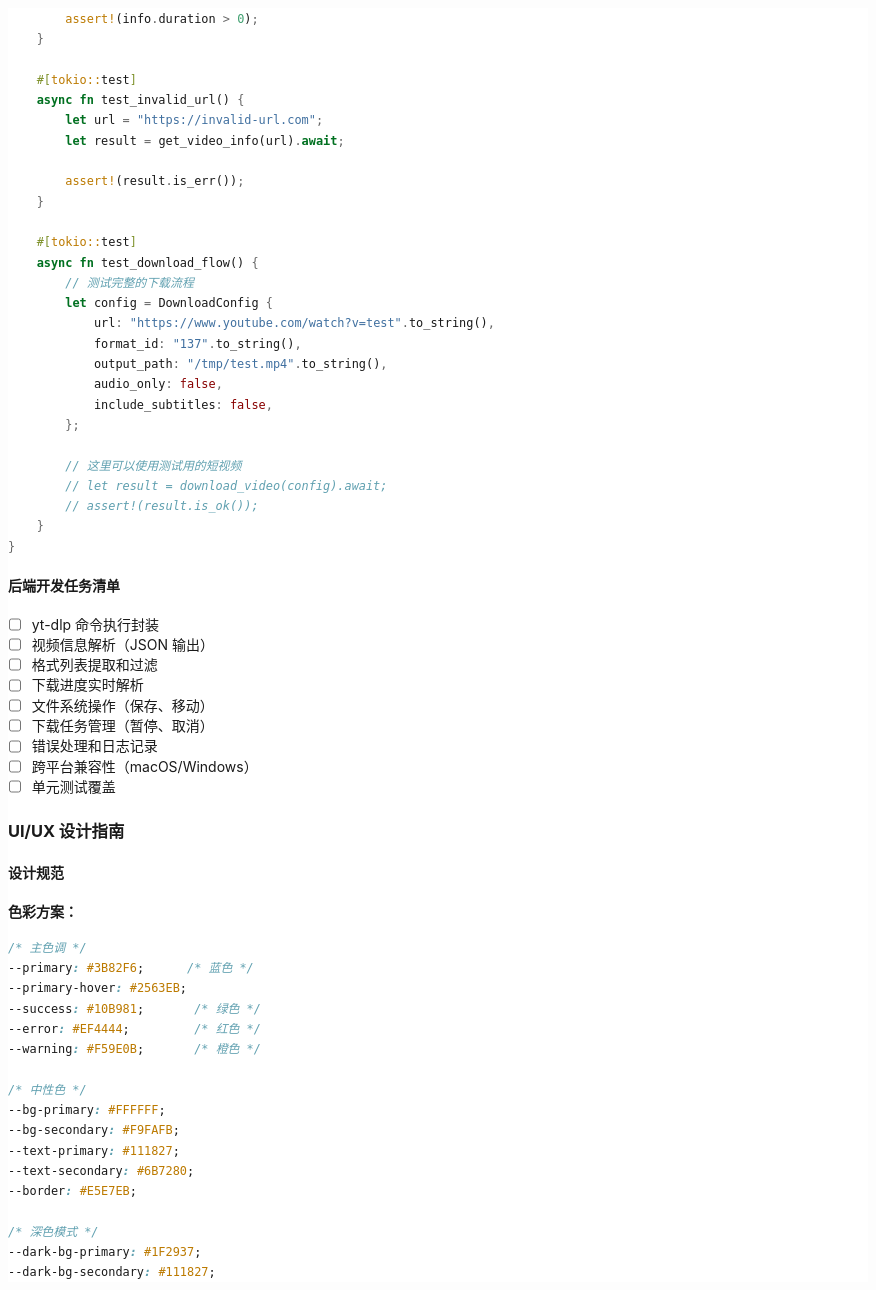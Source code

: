 ```rust
        assert!(info.duration > 0);
    }

    #[tokio::test]
    async fn test_invalid_url() {
        let url = "https://invalid-url.com";
        let result = get_video_info(url).await;

        assert!(result.is_err());
    }

    #[tokio::test]
    async fn test_download_flow() {
        // 测试完整的下载流程
        let config = DownloadConfig {
            url: "https://www.youtube.com/watch?v=test".to_string(),
            format_id: "137".to_string(),
            output_path: "/tmp/test.mp4".to_string(),
            audio_only: false,
            include_subtitles: false,
        };

        // 这里可以使用测试用的短视频
        // let result = download_video(config).await;
        // assert!(result.is_ok());
    }
}
```

#### 后端开发任务清单

- [ ] yt-dlp 命令执行封装
- [ ] 视频信息解析（JSON 输出）
- [ ] 格式列表提取和过滤
- [ ] 下载进度实时解析
- [ ] 文件系统操作（保存、移动）
- [ ] 下载任务管理（暂停、取消）
- [ ] 错误处理和日志记录
- [ ] 跨平台兼容性（macOS/Windows）
- [ ] 单元测试覆盖

### UI/UX 设计指南

#### 设计规范

**色彩方案：**
```css
/* 主色调 */
--primary: #3B82F6;      /* 蓝色 */
--primary-hover: #2563EB;
--success: #10B981;       /* 绿色 */
--error: #EF4444;         /* 红色 */
--warning: #F59E0B;       /* 橙色 */

/* 中性色 */
--bg-primary: #FFFFFF;
--bg-secondary: #F9FAFB;
--text-primary: #111827;
--text-secondary: #6B7280;
--border: #E5E7EB;

/* 深色模式 */
--dark-bg-primary: #1F2937;
--dark-bg-secondary: #111827;
```